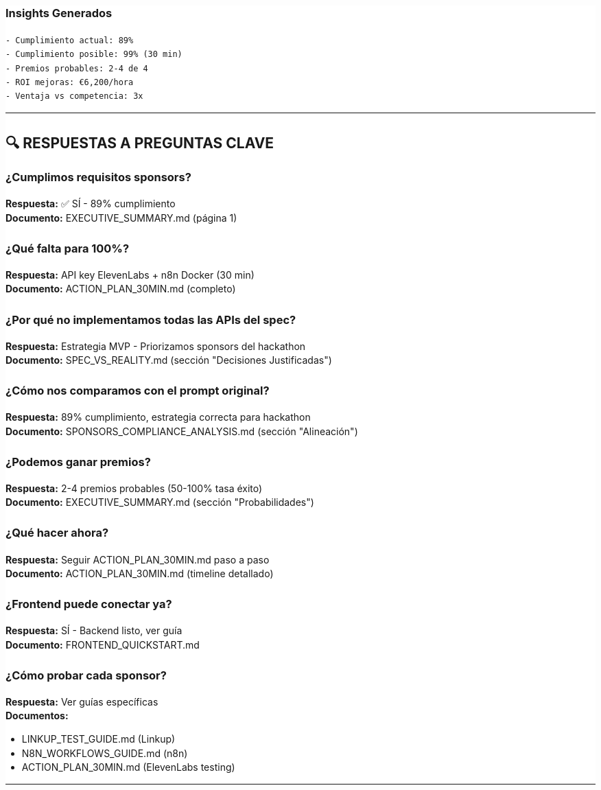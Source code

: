 ### Insights Generados
```
- Cumplimiento actual: 89%
- Cumplimiento posible: 99% (30 min)
- Premios probables: 2-4 de 4
- ROI mejoras: €6,200/hora
- Ventaja vs competencia: 3x
```

---

## 🔍 RESPUESTAS A PREGUNTAS CLAVE

### ¿Cumplimos requisitos sponsors?
**Respuesta:** ✅ SÍ - 89% cumplimiento  
**Documento:** EXECUTIVE_SUMMARY.md (página 1)

### ¿Qué falta para 100%?
**Respuesta:** API key ElevenLabs + n8n Docker (30 min)  
**Documento:** ACTION_PLAN_30MIN.md (completo)

### ¿Por qué no implementamos todas las APIs del spec?
**Respuesta:** Estrategia MVP - Priorizamos sponsors del hackathon  
**Documento:** SPEC_VS_REALITY.md (sección "Decisiones Justificadas")

### ¿Cómo nos comparamos con el prompt original?
**Respuesta:** 89% cumplimiento, estrategia correcta para hackathon  
**Documento:** SPONSORS_COMPLIANCE_ANALYSIS.md (sección "Alineación")

### ¿Podemos ganar premios?
**Respuesta:** 2-4 premios probables (50-100% tasa éxito)  
**Documento:** EXECUTIVE_SUMMARY.md (sección "Probabilidades")

### ¿Qué hacer ahora?
**Respuesta:** Seguir ACTION_PLAN_30MIN.md paso a paso  
**Documento:** ACTION_PLAN_30MIN.md (timeline detallado)

### ¿Frontend puede conectar ya?
**Respuesta:** SÍ - Backend listo, ver guía  
**Documento:** FRONTEND_QUICKSTART.md

### ¿Cómo probar cada sponsor?
**Respuesta:** Ver guías específicas  
**Documentos:** 
- LINKUP_TEST_GUIDE.md (Linkup)
- N8N_WORKFLOWS_GUIDE.md (n8n)
- ACTION_PLAN_30MIN.md (ElevenLabs testing)

---
